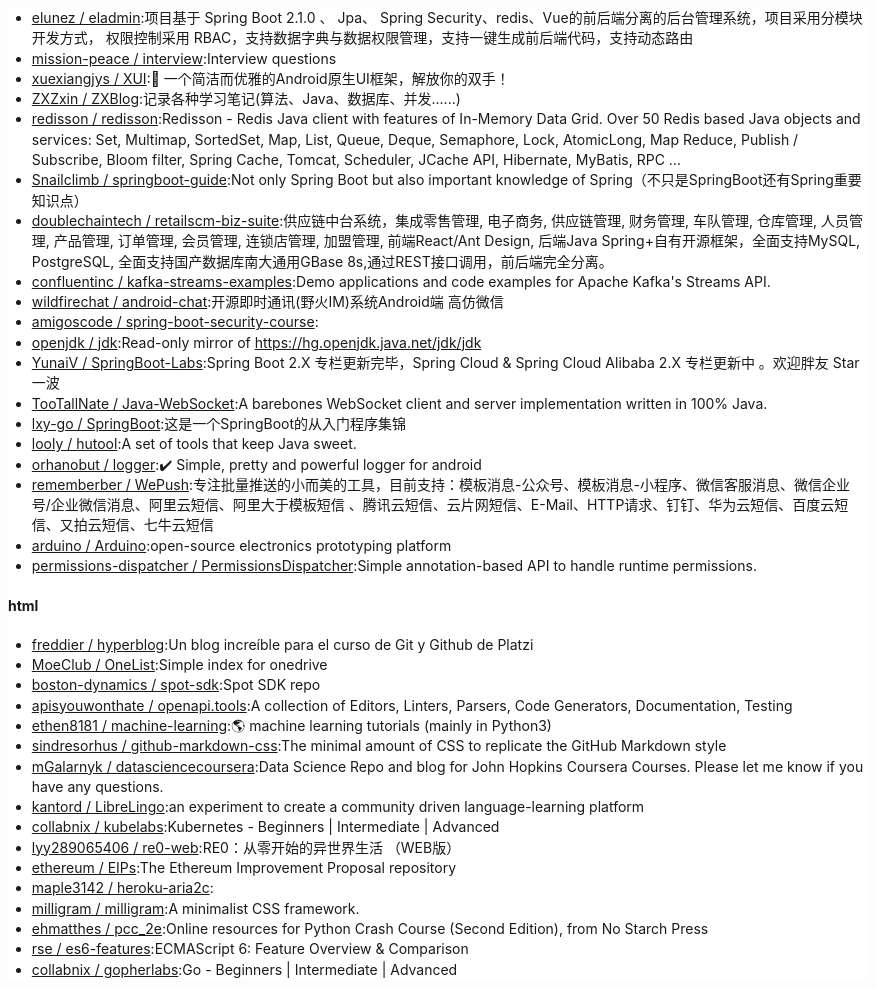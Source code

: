 * [elunez / eladmin](https://github.com/elunez/eladmin):项目基于 Spring Boot 2.1.0 、 Jpa、 Spring Security、redis、Vue的前后端分离的后台管理系统，项目采用分模块开发方式， 权限控制采用 RBAC，支持数据字典与数据权限管理，支持一键生成前后端代码，支持动态路由
* [mission-peace / interview](https://github.com/mission-peace/interview):Interview questions
* [xuexiangjys / XUI](https://github.com/xuexiangjys/XUI):💍 一个简洁而优雅的Android原生UI框架，解放你的双手！
* [ZXZxin / ZXBlog](https://github.com/ZXZxin/ZXBlog):记录各种学习笔记(算法、Java、数据库、并发......)
* [redisson / redisson](https://github.com/redisson/redisson):Redisson - Redis Java client with features of In-Memory Data Grid. Over 50 Redis based Java objects and services: Set, Multimap, SortedSet, Map, List, Queue, Deque, Semaphore, Lock, AtomicLong, Map Reduce, Publish / Subscribe, Bloom filter, Spring Cache, Tomcat, Scheduler, JCache API, Hibernate, MyBatis, RPC ...
* [Snailclimb / springboot-guide](https://github.com/Snailclimb/springboot-guide):Not only Spring Boot but also important knowledge of Spring（不只是SpringBoot还有Spring重要知识点）
* [doublechaintech / retailscm-biz-suite](https://github.com/doublechaintech/retailscm-biz-suite):供应链中台系统，集成零售管理, 电子商务, 供应链管理, 财务管理, 车队管理, 仓库管理, 人员管理, 产品管理, 订单管理, 会员管理, 连锁店管理, 加盟管理, 前端React/Ant Design, 后端Java Spring+自有开源框架，全面支持MySQL, PostgreSQL, 全面支持国产数据库南大通用GBase 8s,通过REST接口调用，前后端完全分离。
* [confluentinc / kafka-streams-examples](https://github.com/confluentinc/kafka-streams-examples):Demo applications and code examples for Apache Kafka's Streams API.
* [wildfirechat / android-chat](https://github.com/wildfirechat/android-chat):开源即时通讯(野火IM)系统Android端 高仿微信
* [amigoscode / spring-boot-security-course](https://github.com/amigoscode/spring-boot-security-course):
* [openjdk / jdk](https://github.com/openjdk/jdk):Read-only mirror of https://hg.openjdk.java.net/jdk/jdk
* [YunaiV / SpringBoot-Labs](https://github.com/YunaiV/SpringBoot-Labs):Spring Boot 2.X 专栏更新完毕，Spring Cloud & Spring Cloud Alibaba 2.X 专栏更新中 。欢迎胖友 Star 一波
* [TooTallNate / Java-WebSocket](https://github.com/TooTallNate/Java-WebSocket):A barebones WebSocket client and server implementation written in 100% Java.
* [lxy-go / SpringBoot](https://github.com/lxy-go/SpringBoot):这是一个SpringBoot的从入门程序集锦
* [looly / hutool](https://github.com/looly/hutool):A set of tools that keep Java sweet.
* [orhanobut / logger](https://github.com/orhanobut/logger):✔️ Simple, pretty and powerful logger for android
* [rememberber / WePush](https://github.com/rememberber/WePush):专注批量推送的小而美的工具，目前支持：模板消息-公众号、模板消息-小程序、微信客服消息、微信企业号/企业微信消息、阿里云短信、阿里大于模板短信 、腾讯云短信、云片网短信、E-Mail、HTTP请求、钉钉、华为云短信、百度云短信、又拍云短信、七牛云短信
* [arduino / Arduino](https://github.com/arduino/Arduino):open-source electronics prototyping platform
* [permissions-dispatcher / PermissionsDispatcher](https://github.com/permissions-dispatcher/PermissionsDispatcher):Simple annotation-based API to handle runtime permissions.

#### html
* [freddier / hyperblog](https://github.com/freddier/hyperblog):Un blog increíble para el curso de Git y Github de Platzi
* [MoeClub / OneList](https://github.com/MoeClub/OneList):Simple index for onedrive
* [boston-dynamics / spot-sdk](https://github.com/boston-dynamics/spot-sdk):Spot SDK repo
* [apisyouwonthate / openapi.tools](https://github.com/apisyouwonthate/openapi.tools):A collection of Editors, Linters, Parsers, Code Generators, Documentation, Testing
* [ethen8181 / machine-learning](https://github.com/ethen8181/machine-learning):🌎 machine learning tutorials (mainly in Python3)
* [sindresorhus / github-markdown-css](https://github.com/sindresorhus/github-markdown-css):The minimal amount of CSS to replicate the GitHub Markdown style
* [mGalarnyk / datasciencecoursera](https://github.com/mGalarnyk/datasciencecoursera):Data Science Repo and blog for John Hopkins Coursera Courses. Please let me know if you have any questions.
* [kantord / LibreLingo](https://github.com/kantord/LibreLingo):an experiment to create a community driven language-learning platform
* [collabnix / kubelabs](https://github.com/collabnix/kubelabs):Kubernetes - Beginners | Intermediate | Advanced
* [lyy289065406 / re0-web](https://github.com/lyy289065406/re0-web):RE0：从零开始的异世界生活 （WEB版）
* [ethereum / EIPs](https://github.com/ethereum/EIPs):The Ethereum Improvement Proposal repository
* [maple3142 / heroku-aria2c](https://github.com/maple3142/heroku-aria2c):
* [milligram / milligram](https://github.com/milligram/milligram):A minimalist CSS framework.
* [ehmatthes / pcc_2e](https://github.com/ehmatthes/pcc_2e):Online resources for Python Crash Course (Second Edition), from No Starch Press
* [rse / es6-features](https://github.com/rse/es6-features):ECMAScript 6: Feature Overview & Comparison
* [collabnix / gopherlabs](https://github.com/collabnix/gopherlabs):Go - Beginners | Intermediate | Advanced